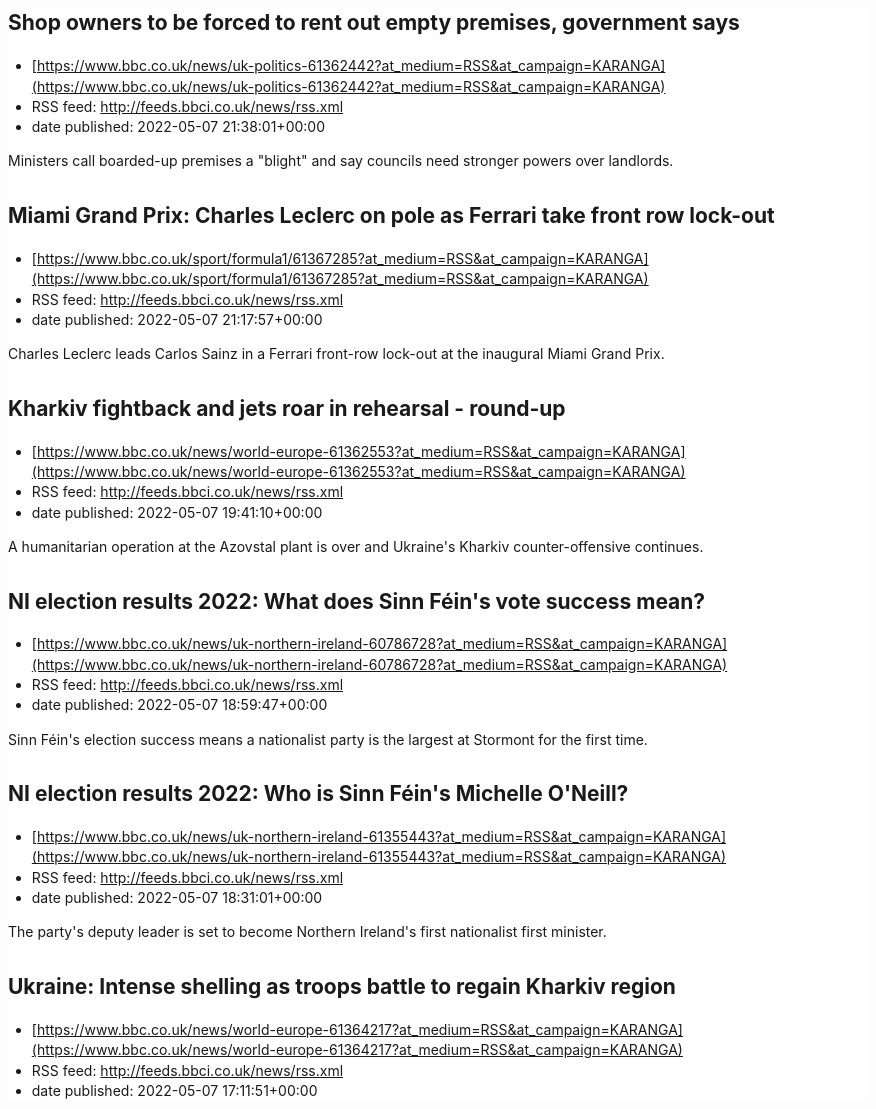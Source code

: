 ## Shop owners to be forced to rent out empty premises, government says
 - [https://www.bbc.co.uk/news/uk-politics-61362442?at_medium=RSS&at_campaign=KARANGA](https://www.bbc.co.uk/news/uk-politics-61362442?at_medium=RSS&at_campaign=KARANGA)
 - RSS feed: http://feeds.bbci.co.uk/news/rss.xml
 - date published: 2022-05-07 21:38:01+00:00

Ministers call boarded-up premises a "blight" and say councils need stronger powers over landlords.

## Miami Grand Prix: Charles Leclerc on pole as Ferrari take front row lock-out
 - [https://www.bbc.co.uk/sport/formula1/61367285?at_medium=RSS&at_campaign=KARANGA](https://www.bbc.co.uk/sport/formula1/61367285?at_medium=RSS&at_campaign=KARANGA)
 - RSS feed: http://feeds.bbci.co.uk/news/rss.xml
 - date published: 2022-05-07 21:17:57+00:00

Charles Leclerc leads Carlos Sainz in a Ferrari front-row lock-out at the inaugural Miami Grand Prix.

## Kharkiv fightback and jets roar in rehearsal - round-up
 - [https://www.bbc.co.uk/news/world-europe-61362553?at_medium=RSS&at_campaign=KARANGA](https://www.bbc.co.uk/news/world-europe-61362553?at_medium=RSS&at_campaign=KARANGA)
 - RSS feed: http://feeds.bbci.co.uk/news/rss.xml
 - date published: 2022-05-07 19:41:10+00:00

A humanitarian operation at the Azovstal plant is over and Ukraine's Kharkiv counter-offensive continues.

## NI election results 2022: What does Sinn Féin's vote success mean?
 - [https://www.bbc.co.uk/news/uk-northern-ireland-60786728?at_medium=RSS&at_campaign=KARANGA](https://www.bbc.co.uk/news/uk-northern-ireland-60786728?at_medium=RSS&at_campaign=KARANGA)
 - RSS feed: http://feeds.bbci.co.uk/news/rss.xml
 - date published: 2022-05-07 18:59:47+00:00

Sinn Féin's election success means a nationalist party is the largest at Stormont for the first time.

## NI election results 2022: Who is Sinn Féin's Michelle O'Neill?
 - [https://www.bbc.co.uk/news/uk-northern-ireland-61355443?at_medium=RSS&at_campaign=KARANGA](https://www.bbc.co.uk/news/uk-northern-ireland-61355443?at_medium=RSS&at_campaign=KARANGA)
 - RSS feed: http://feeds.bbci.co.uk/news/rss.xml
 - date published: 2022-05-07 18:31:01+00:00

The party's deputy leader is set to become Northern Ireland's first nationalist first minister.

## Ukraine: Intense shelling as troops battle to regain Kharkiv region
 - [https://www.bbc.co.uk/news/world-europe-61364217?at_medium=RSS&at_campaign=KARANGA](https://www.bbc.co.uk/news/world-europe-61364217?at_medium=RSS&at_campaign=KARANGA)
 - RSS feed: http://feeds.bbci.co.uk/news/rss.xml
 - date published: 2022-05-07 17:11:51+00:00
